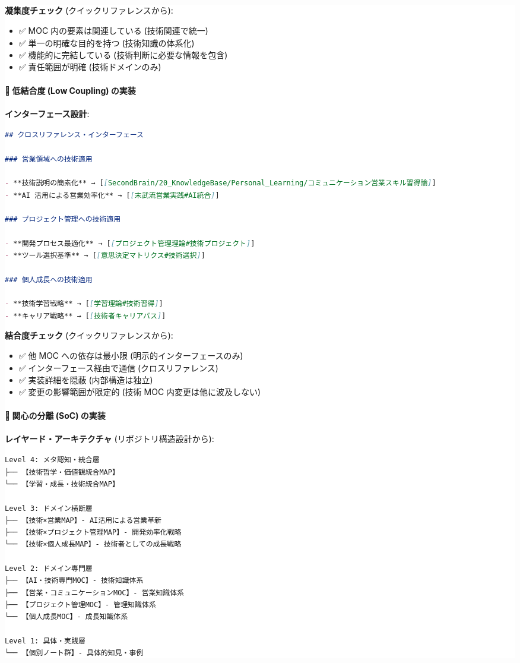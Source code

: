 **凝集度チェック** (クイックリファレンスから):

- ✅ MOC 内の要素は関連している (技術関連で統一)
- ✅ 単一の明確な目的を持つ (技術知識の体系化)
- ✅ 機能的に完結している (技術判断に必要な情報を包含)
- ✅ 責任範囲が明確 (技術ドメインのみ)

#### 🔗 低結合度 (Low Coupling) の実装

**インターフェース設計**:

```markdown
## クロスリファレンス・インターフェース

### 営業領域への技術適用

- **技術説明の簡素化** → [[SecondBrain/20_KnowledgeBase/Personal_Learning/コミュニケーション営業スキル習得論]]
- **AI 活用による営業効率化** → [[末武流営業実践#AI統合]]

### プロジェクト管理への技術適用

- **開発プロセス最適化** → [[プロジェクト管理理論#技術プロジェクト]]
- **ツール選択基準** → [[意思決定マトリクス#技術選択]]

### 個人成長への技術適用

- **技術学習戦略** → [[学習理論#技術習得]]
- **キャリア戦略** → [[技術者キャリアパス]]
```

**結合度チェック** (クイックリファレンスから):

- ✅ 他 MOC への依存は最小限 (明示的インターフェースのみ)
- ✅ インターフェース経由で通信 (クロスリファレンス)
- ✅ 実装詳細を隠蔽 (内部構造は独立)
- ✅ 変更の影響範囲が限定的 (技術 MOC 内変更は他に波及しない)

#### 🎨 関心の分離 (SoC) の実装

**レイヤード・アーキテクチャ** (リポジトリ構造設計から):

```
Level 4: メタ認知・統合層
├── 【技術哲学・価値観統合MAP】
└── 【学習・成長・技術統合MAP】

Level 3: ドメイン横断層
├── 【技術×営業MAP】- AI活用による営業革新
├── 【技術×プロジェクト管理MAP】- 開発効率化戦略
└── 【技術×個人成長MAP】- 技術者としての成長戦略

Level 2: ドメイン専門層
├── 【AI・技術専門MOC】- 技術知識体系
├── 【営業・コミュニケーションMOC】- 営業知識体系
├── 【プロジェクト管理MOC】- 管理知識体系
└── 【個人成長MOC】- 成長知識体系

Level 1: 具体・実践層
└── 【個別ノート群】- 具体的知見・事例
```
